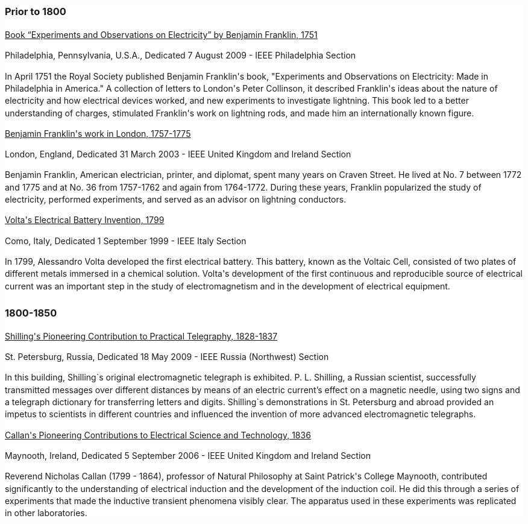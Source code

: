 ### Prior to 1800

[Book “Experiments and Observations on Electricity” by Benjamin Franklin, 1751](http://ethw.org/Milestones:Book_%E2%80%9CExperiments_and_Observations_on_Electricity%E2%80%9D_by_Benjamin_Franklin,_1751)

Philadelphia, Pennsylvania, U.S.A., Dedicated 7 August 2009 - IEEE Philadelphia Section

In April 1751 the Royal Society published Benjamin Franklin's book, "Experiments and Observations on Electricity: Made in Philadelphia in America." A collection of letters to London's Peter Collinson, it described Franklin's ideas about the nature of electricity and how electrical devices worked, and new experiments to investigate lightning. This book led to a better understanding of charges, stimulated Franklin's work on lightning rods, and made him an internationally known figure.

[Benjamin Franklin's work in London, 1757-1775](http://ethw.org/Milestones:Benjamin_Franklin%27s_work_in_London,_1757-1775)

London, England, Dedicated 31 March 2003 - IEEE United Kingdom and Ireland Section

Benjamin Franklin, American electrician, printer, and diplomat, spent many years on Craven Street. He lived at No. 7 between 1772 and 1775 and at No. 36 from 1757-1762 and again from 1764-1772. During these years, Franklin popularized the study of electricity, performed experiments, and served as an advisor on lightning conductors.

[Volta's Electrical Battery Invention, 1799](http://ethw.org/Milestones:Volta%27s_Electrical_Battery_Invention,_1799)

Como, Italy, Dedicated 1 September 1999 - IEEE Italy Section

In 1799, Alessandro Volta developed the first electrical battery. This battery, known as the Voltaic Cell, consisted of two plates of different metals immersed in a chemical solution. Volta's development of the first continuous and reproducible source of electrical current was an important step in the study of electromagnetism and in the development of electrical equipment.

### 1800-1850

[Shilling's Pioneering Contribution to Practical Telegraphy, 1828-1837](http://ethw.org/Milestones:Shilling%27s_Pioneering_Contribution_to_Practical_Telegraphy,_1828-1837)

St. Petersburg, Russia, Dedicated 18 May 2009 - IEEE Russia \(Northwest\) Section

In this building, Shilling\`s original electromagnetic telegraph is exhibited. P. L. Shilling, a Russian scientist, successfully transmitted messages over different distances by means of an electric current’s effect on a magnetic needle, using two signs and a telegraph dictionary for transferring letters and digits. Shilling\`s demonstrations in St. Petersburg and abroad provided an impetus to scientists in different countries and influenced the invention of more advanced electromagnetic telegraphs.

[Callan's Pioneering Contributions to Electrical Science and Technology, 1836](http://ethw.org/Milestones:Callan%27s_Pioneering_Contributions_to_Electrical_Science_and_Technology,_1836)

Maynooth, Ireland, Dedicated 5 September 2006 - IEEE United Kingdom and Ireland Section

Reverend Nicholas Callan \(1799 - 1864\), professor of Natural Philosophy at Saint Patrick's College Maynooth, contributed significantly to the understanding of electrical induction and the development of the induction coil. He did this through a series of experiments that made the inductive transient phenomena visibly clear. The apparatus used in these experiments was replicated in other laboratories.
